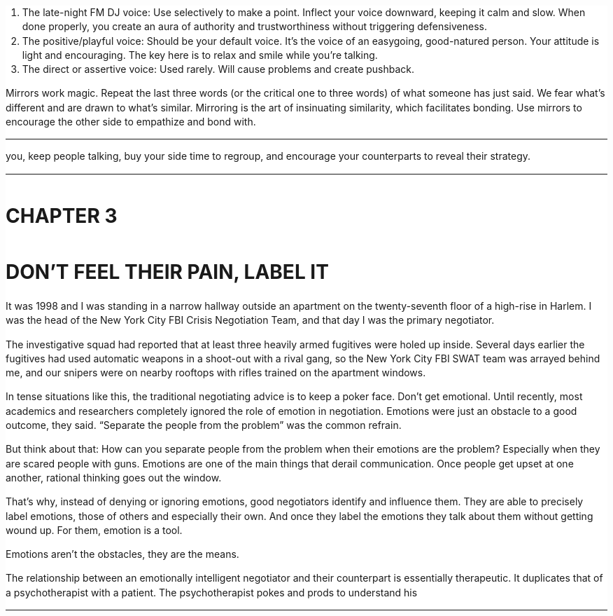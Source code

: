 1. The late-night FM DJ voice: Use selectively to make a point. Inflect your voice downward, keeping it calm and slow. When done properly, you create an aura of authority and trustworthiness without triggering defensiveness.
2. The positive/playful voice: Should be your default voice. It’s the voice of an easygoing, good-natured person. Your attitude is light and encouraging. The key here is to relax and smile while you’re talking.
3. The direct or assertive voice: Used rarely. Will cause problems and create pushback.

Mirrors work magic. Repeat the last three words (or the critical one to three words) of what someone has just said. We fear what’s different and are drawn to what’s similar. Mirroring is the art of insinuating similarity, which facilitates bonding. Use mirrors to encourage the other side to empathize and bond with.

---

you, keep people talking, buy your side time to regroup, and encourage your counterparts to reveal their strategy.

---

# CHAPTER 3

# DON’T FEEL THEIR PAIN, LABEL IT

It was 1998 and I was standing in a narrow hallway outside an apartment on the twenty-seventh floor of a high-rise in Harlem. I was the head of the New York City FBI Crisis Negotiation Team, and that day I was the primary negotiator.

The investigative squad had reported that at least three heavily armed fugitives were holed up inside. Several days earlier the fugitives had used automatic weapons in a shoot-out with a rival gang, so the New York City FBI SWAT team was arrayed behind me, and our snipers were on nearby rooftops with rifles trained on the apartment windows.

In tense situations like this, the traditional negotiating advice is to keep a poker face. Don’t get emotional. Until recently, most academics and researchers completely ignored the role of emotion in negotiation. Emotions were just an obstacle to a good outcome, they said. “Separate the people from the problem” was the common refrain.

But think about that: How can you separate people from the problem when their emotions are the problem? Especially when they are scared people with guns. Emotions are one of the main things that derail communication. Once people get upset at one another, rational thinking goes out the window.

That’s why, instead of denying or ignoring emotions, good negotiators identify and influence them. They are able to precisely label emotions, those of others and especially their own. And once they label the emotions they talk about them without getting wound up. For them, emotion is a tool.

Emotions aren’t the obstacles, they are the means.

The relationship between an emotionally intelligent negotiator and their counterpart is essentially therapeutic. It duplicates that of a psychotherapist with a patient. The psychotherapist pokes and prods to understand his

---
